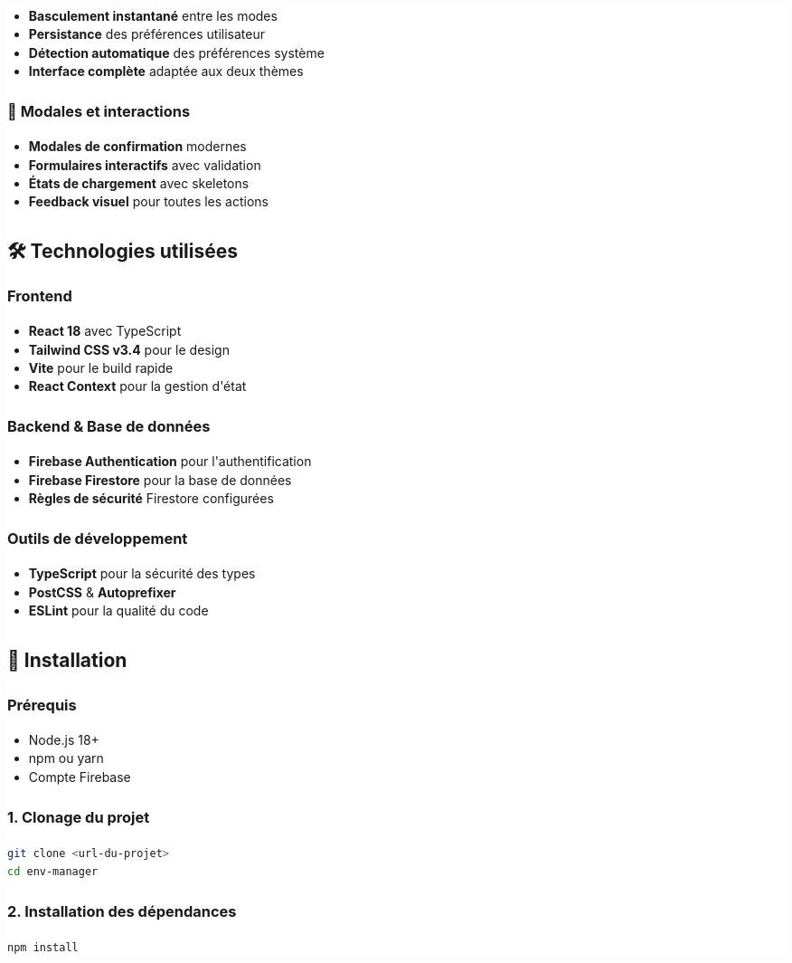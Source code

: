 - **Basculement instantané** entre les modes
- **Persistance** des préférences utilisateur
- **Détection automatique** des préférences système
- **Interface complète** adaptée aux deux thèmes

### 🎨 **Modales et interactions**

- **Modales de confirmation** modernes
- **Formulaires interactifs** avec validation
- **États de chargement** avec skeletons
- **Feedback visuel** pour toutes les actions

## 🛠️ Technologies utilisées

### Frontend

- **React 18** avec TypeScript
- **Tailwind CSS v3.4** pour le design
- **Vite** pour le build rapide
- **React Context** pour la gestion d'état

### Backend & Base de données

- **Firebase Authentication** pour l'authentification
- **Firebase Firestore** pour la base de données
- **Règles de sécurité** Firestore configurées

### Outils de développement

- **TypeScript** pour la sécurité des types
- **PostCSS** & **Autoprefixer**
- **ESLint** pour la qualité du code

## 🚀 Installation

### Prérequis

- Node.js 18+
- npm ou yarn
- Compte Firebase

### 1. Clonage du projet

```bash
git clone <url-du-projet>
cd env-manager
```

### 2. Installation des dépendances

```bash
npm install
```
